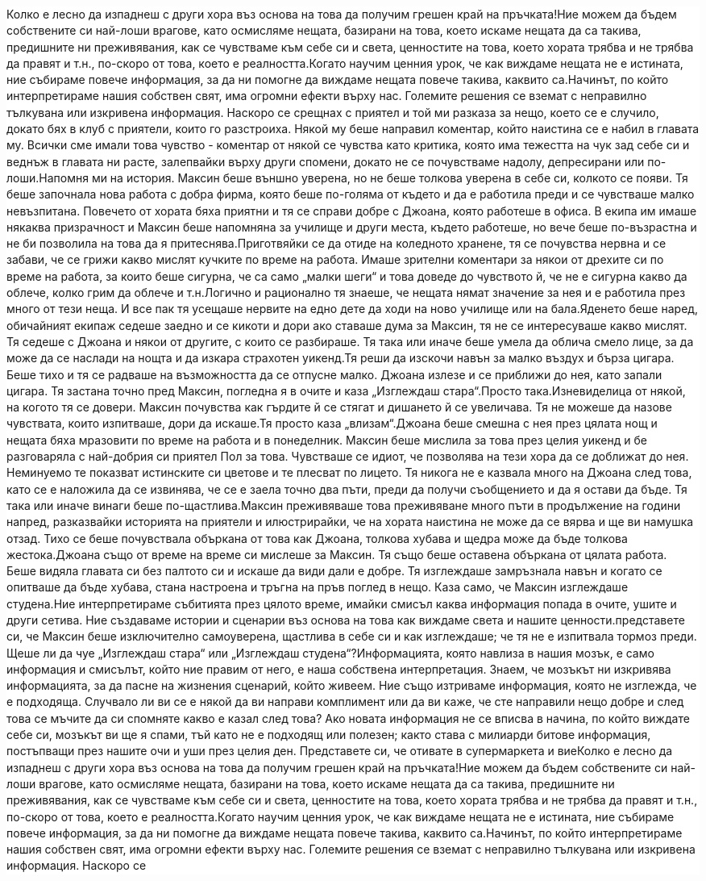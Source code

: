 Колко е лесно да изпаднеш с други хора въз основа на това да получим грешен край на пръчката!Ние можем да бъдем собствените си най-лоши врагове, като осмисляме нещата, базирани на това, което искаме нещата да са такива, предишните ни преживявания, как се чувстваме към себе си и света, ценностите на това, което хората трябва и не трябва да правят и т.н., по-скоро от това, което е реалността.Когато научим ценния урок, че как виждаме нещата не е истината, ние събираме повече информация, за да ни помогне да виждаме нещата повече такива, каквито са.Начинът, по който интерпретираме нашия собствен свят, има огромни ефекти върху нас. Големите решения се вземат с неправилно тълкувана или изкривена информация. Наскоро се срещнах с приятел и той ми разказа за нещо, което се е случило, докато бях в клуб с приятели, които го разстроиха. Някой му беше направил коментар, който наистина се е набил в главата му. Всички сме имали това чувство - коментар от някой се чувства като критика, която има тежестта на чук зад себе си и веднъж в главата ни расте, залепвайки върху други спомени, докато не се почувстваме надолу, депресирани или по-лоши.Напомня ми на история. Максин беше външно уверена, но не беше толкова уверена в себе си, колкото се появи. Тя беше започнала нова работа с добра фирма, която беше по-голяма от където и да е работила преди и се чувстваше малко невъзпитана. Повечето от хората бяха приятни и тя се справи добре с Джоана, която работеше в офиса. В екипа им имаше някаква призрачност и Максин беше напомняна за училище и други места, където работеше, но вече беше по-възрастна и не би позволила на това да я притеснява.Приготвяйки се да отиде на коледното хранене, тя се почувства нервна и се забави, че се грижи какво мислят кучките по време на работа. Имаше зрителни коментари за някои от дрехите си по време на работа, за които беше сигурна, че са само „малки шеги“ и това доведе до чувството й, че не е сигурна какво да облече, колко грим да облече и т.н.Логично и рационално тя знаеше, че нещата нямат значение за нея и е работила през много от тези неща. И все пак тя усещаше нервите на едно дете да ходи на ново училище или на бала.Яденето беше наред, обичайният екипаж седеше заедно и се кикоти и дори ако ставаше дума за Максин, тя не се интересуваше какво мислят. Тя седеше с Джоана и някои от другите, с които се разбираше. Тя така или иначе беше умела да облича смело лице, за да може да се наслади на нощта и да изкара страхотен уикенд.Тя реши да изскочи навън за малко въздух и бърза цигара. Беше тихо и тя се радваше на възможността да се отпусне малко. Джоана излезе и се приближи до нея, като запали цигара. Тя застана точно пред Максин, погледна я в очите и каза „Изглеждаш стара“.Просто така.Изневиделица от някой, на когото тя се довери. Максин почувства как гърдите й се стягат и дишането й се увеличава. Тя не можеше да назове чувствата, които изпитваше, дори да искаше.Тя просто каза „влизам“.Джоана беше смешна с нея през цялата нощ и нещата бяха мразовити по време на работа и в понеделник. Максин беше мислила за това през целия уикенд и бе разговаряла с най-добрия си приятел Пол за това. Чувстваше се идиот, че позволява на тези хора да се доближат до нея. Неминуемо те показват истинските си цветове и те плесват по лицето. Тя никога не е казвала много на Джоана след това, като се е наложила да се извинява, че се е заела точно два пъти, преди да получи съобщението и да я остави да бъде. Тя така или иначе винаги беше по-щастлива.Максин преживяваше това преживяване много пъти в продължение на години напред, разказвайки историята на приятели и илюстрирайки, че на хората наистина не може да се вярва и ще ви намушка отзад. Тихо се беше почувствала объркана от това как Джоана, толкова хубава и щедра може да бъде толкова жестока.Джоана също от време на време си мислеше за Максин. Тя също беше оставена объркана от цялата работа. Беше видяла главата си без палтото си и искаше да види дали е добре. Тя изглеждаше замръзнала навън и когато се опитваше да бъде хубава, стана настроена и тръгна на пръв поглед в нещо. Каза само, че Максин изглеждаше студена.Ние интерпретираме събитията през цялото време, имайки смисъл каква информация попада в очите, ушите и други сетива. Ние създаваме истории и сценарии въз основа на това как виждаме света и нашите ценности.представете си, че Максин беше изключително самоуверена, щастлива в себе си и как изглеждаше; че тя не е изпитвала тормоз преди. Щеше ли да чуе „Изглеждаш стара“ или „Изглеждаш студена“?Информацията, която навлиза в нашия мозък, е само информация и смисълът, който ние правим от него, е наша собствена интерпретация. Знаем, че мозъкът ни изкривява информацията, за да пасне на жизнения сценарий, който живеем. Ние също изтриваме информация, която не изглежда, че е подходяща. Случвало ли ви се е някой да ви направи комплимент или да ви каже, че сте направили нещо добре и след това се мъчите да си спомняте какво е казал след това? Ако новата информация не се вписва в начина, по който виждате себе си, мозъкът ви ще я спами, тъй като не е подходящ или полезен; както става с милиарди битове информация, постъпващи през нашите очи и уши през целия ден. Представете си, че отивате в супермаркета и виеКолко е лесно да изпаднеш с други хора въз основа на това да получим грешен край на пръчката!Ние можем да бъдем собствените си най-лоши врагове, като осмисляме нещата, базирани на това, което искаме нещата да са такива, предишните ни преживявания, как се чувстваме към себе си и света, ценностите на това, което хората трябва и не трябва да правят и т.н., по-скоро от това, което е реалността.Когато научим ценния урок, че как виждаме нещата не е истината, ние събираме повече информация, за да ни помогне да виждаме нещата повече такива, каквито са.Начинът, по който интерпретираме нашия собствен свят, има огромни ефекти върху нас. Големите решения се вземат с неправилно тълкувана или изкривена информация. Наскоро се